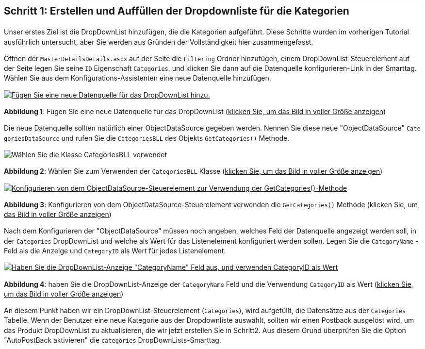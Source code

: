 ## <a name="step-1-creating-and-populating-the-categories-dropdownlist"></a>Schritt 1: Erstellen und Auffüllen der Dropdownliste für die Kategorien

Unser erstes Ziel ist die DropDownList hinzufügen, die die Kategorien aufgeführt. Diese Schritte wurden im vorherigen Tutorial ausführlich untersucht, aber Sie werden aus Gründen der Vollständigkeit hier zusammengefasst.

Öffnen der `MasterDetailsDetails.aspx` auf der Seite die `Filtering` Ordner hinzufügen, einem DropDownList-Steuerelement auf der Seite legen Sie seine `ID` Eigenschaft `Categories`, und klicken Sie dann auf die Datenquelle konfigurieren-Link in der Smarttag. Wählen Sie aus dem Konfigurations-Assistenten eine neue Datenquelle hinzufügen.


[![Fügen Sie eine neue Datenquelle für das DropDownList hinzu.](master-detail-filtering-with-two-dropdownlists-cs/_static/image2.png)](master-detail-filtering-with-two-dropdownlists-cs/_static/image1.png)

**Abbildung 1**: Fügen Sie eine neue Datenquelle für das DropDownList ([klicken Sie, um das Bild in voller Größe anzeigen](master-detail-filtering-with-two-dropdownlists-cs/_static/image3.png))


Die neue Datenquelle sollten natürlich einer ObjectDataSource gegeben werden. Nennen Sie diese neue "ObjectDataSource" `CategoriesDataSource` und rufen Sie die `CategoriesBLL` des Objekts `GetCategories()` Methode.


[![Wählen Sie die Klasse CategoriesBLL verwendet](master-detail-filtering-with-two-dropdownlists-cs/_static/image5.png)](master-detail-filtering-with-two-dropdownlists-cs/_static/image4.png)

**Abbildung 2**: Wählen Sie zum Verwenden der `CategoriesBLL` Klasse ([klicken Sie, um das Bild in voller Größe anzeigen](master-detail-filtering-with-two-dropdownlists-cs/_static/image6.png))


[![Konfigurieren von dem ObjectDataSource-Steuerelement zur Verwendung der GetCategories()-Methode](master-detail-filtering-with-two-dropdownlists-cs/_static/image8.png)](master-detail-filtering-with-two-dropdownlists-cs/_static/image7.png)

**Abbildung 3**: Konfigurieren von dem ObjectDataSource-Steuerelement verwenden die `GetCategories()` Methode ([klicken Sie, um das Bild in voller Größe anzeigen](master-detail-filtering-with-two-dropdownlists-cs/_static/image9.png))


Nach dem Konfigurieren der "ObjectDataSource" müssen noch angeben, welches Feld der Datenquelle angezeigt werden soll, in der `Categories` DropDownList und welche als Wert für das Listenelement konfiguriert werden sollen. Legen Sie die `CategoryName` -Feld als die Anzeige und `CategoryID` als Wert für jedes Listenelement.


[![Haben Sie die DropDownList-Anzeige "CategoryName" Feld aus, und verwenden CategoryID als Wert](master-detail-filtering-with-two-dropdownlists-cs/_static/image11.png)](master-detail-filtering-with-two-dropdownlists-cs/_static/image10.png)

**Abbildung 4**: haben Sie die DropDownList-Anzeige der `CategoryName` Feld und die Verwendung `CategoryID` als Wert ([klicken Sie, um das Bild in voller Größe anzeigen](master-detail-filtering-with-two-dropdownlists-cs/_static/image12.png))


An diesem Punkt haben wir ein DropDownList-Steuerelement (`Categories`), wird aufgefüllt, die Datensätze aus der `Categories` Tabelle. Wenn der Benutzer eine neue Kategorie aus der Dropdownliste auswählt, sollten wir einen Postback ausgelöst wird, um das Produkt DropDownList zu aktualisieren, die wir jetzt erstellen Sie in Schritt2. Aus diesem Grund überprüfen Sie die Option "AutoPostBack aktivieren" die `categories` DropDownLists-Smarttag.
